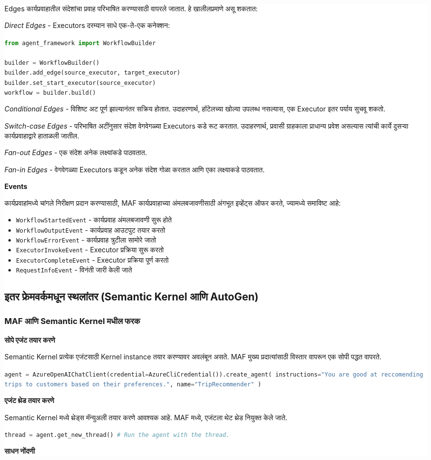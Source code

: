 Edges कार्यप्रवाहातील संदेशांचा प्रवाह परिभाषित करण्यासाठी वापरले जातात. हे खालीलप्रमाणे असू शकतात:

*Direct Edges* - Executors दरम्यान साधे एक-ते-एक कनेक्शन:

```python
from agent_framework import WorkflowBuilder

builder = WorkflowBuilder()
builder.add_edge(source_executor, target_executor)
builder.set_start_executor(source_executor)
workflow = builder.build()
```

*Conditional Edges* - विशिष्ट अट पूर्ण झाल्यानंतर सक्रिय होतात. उदाहरणार्थ, हॉटेलच्या खोल्या उपलब्ध नसल्यास, एक Executor इतर पर्याय सुचवू शकतो.

*Switch-case Edges* - परिभाषित अटींनुसार संदेश वेगवेगळ्या Executors कडे रूट करतात. उदाहरणार्थ, प्रवासी ग्राहकाला प्राधान्य प्रवेश असल्यास त्यांची कार्ये दुसऱ्या कार्यप्रवाहाद्वारे हाताळली जातील.

*Fan-out Edges* - एक संदेश अनेक लक्ष्यांकडे पाठवतात.

*Fan-in Edges* - वेगवेगळ्या Executors कडून अनेक संदेश गोळा करतात आणि एका लक्ष्याकडे पाठवतात.

**Events**

कार्यप्रवाहांमध्ये चांगले निरीक्षण प्रदान करण्यासाठी, MAF कार्यप्रवाहाच्या अंमलबजावणीसाठी अंगभूत इव्हेंट्स ऑफर करते, ज्यामध्ये समाविष्ट आहे:

- `WorkflowStartedEvent`  - कार्यप्रवाह अंमलबजावणी सुरू होते
- `WorkflowOutputEvent` - कार्यप्रवाह आउटपुट तयार करतो
- `WorkflowErrorEvent` - कार्यप्रवाह त्रुटीला सामोरे जातो
- `ExecutorInvokeEvent`  - Executor प्रक्रिया सुरू करतो
- `ExecutorCompleteEvent`  -  Executor प्रक्रिया पूर्ण करतो
- `RequestInfoEvent` - विनंती जारी केली जाते

## इतर फ्रेमवर्कमधून स्थलांतर (Semantic Kernel आणि AutoGen)

### MAF आणि Semantic Kernel मधील फरक

**सोपे एजंट तयार करणे**

Semantic Kernel प्रत्येक एजंटसाठी Kernel instance तयार करण्यावर अवलंबून असते. MAF मुख्य प्रदात्यांसाठी विस्तार वापरून एक सोपी पद्धत वापरते.

```python
agent = AzureOpenAIChatClient(credential=AzureCliCredential()).create_agent( instructions="You are good at reccomending trips to customers based on their preferences.", name="TripRecommender" )
```

**एजंट थ्रेड तयार करणे**

Semantic Kernel मध्ये थ्रेड्स मॅन्युअली तयार करणे आवश्यक आहे. MAF मध्ये, एजंटला थेट थ्रेड नियुक्त केले जाते.

```python
thread = agent.get_new_thread() # Run the agent with the thread. 
```

**साधन नोंदणी**
